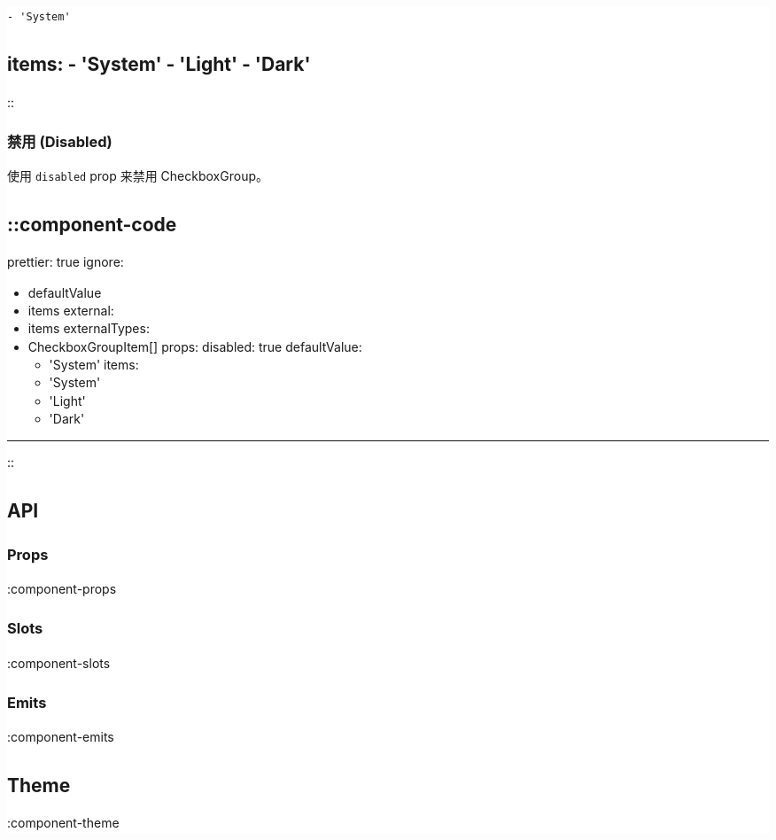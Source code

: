     - 'System'
  items:
    - 'System'
    - 'Light'
    - 'Dark'
---
::

### 禁用 (Disabled)

使用 `disabled` prop 来禁用 CheckboxGroup。

::component-code
---
prettier: true
ignore:
  - defaultValue
  - items
external:
  - items
externalTypes:
  - CheckboxGroupItem[]
props:
  disabled: true
  defaultValue:
    - 'System'
  items:
    - 'System'
    - 'Light'
    - 'Dark'
---
::

## API

### Props

:component-props

### Slots

:component-slots

### Emits

:component-emits

## Theme

:component-theme
